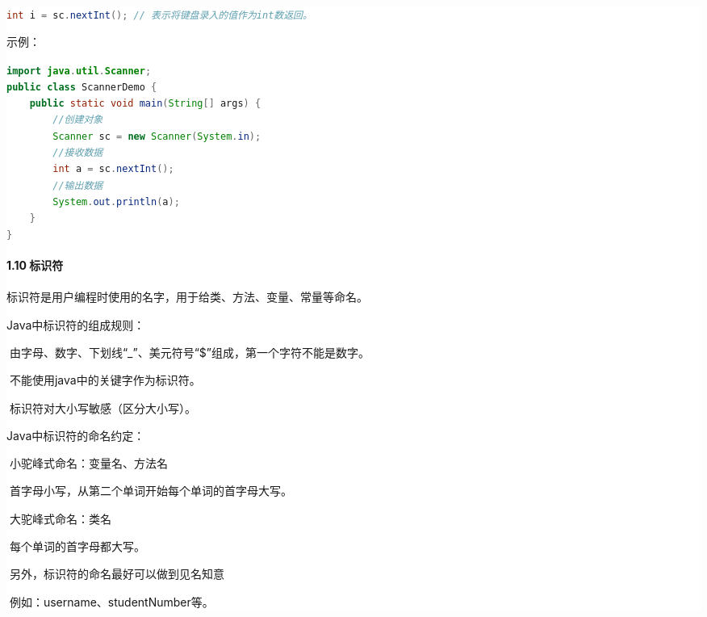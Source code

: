 ```java
int i = sc.nextInt(); // 表示将键盘录入的值作为int数返回。
```

示例：

```java
import java.util.Scanner;
public class ScannerDemo {
	public static void main(String[] args) {
		//创建对象
		Scanner sc = new Scanner(System.in);
		//接收数据
		int a = sc.nextInt();
		//输出数据
		System.out.println(a);
	}
}
```

#### 1.10 标识符

标识符是用户编程时使用的名字，用于给类、方法、变量、常量等命名。

Java中标识符的组成规则：

​	由字母、数字、下划线“_”、美元符号“$”组成，第一个字符不能是数字。

​	不能使用java中的关键字作为标识符。	

​	标识符对大小写敏感（区分大小写）。

Java中标识符的命名约定：

​	小驼峰式命名：变量名、方法名

​		首字母小写，从第二个单词开始每个单词的首字母大写。

​	大驼峰式命名：类名

​		每个单词的首字母都大写。

​	另外，标识符的命名最好可以做到见名知意

​		例如：username、studentNumber等。


